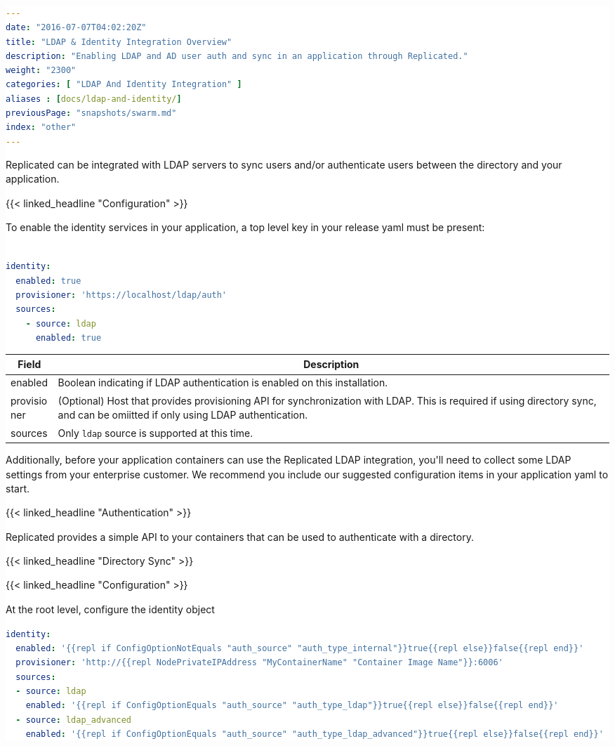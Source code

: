 ```yaml
---
date: "2016-07-07T04:02:20Z"
title: "LDAP & Identity Integration Overview"
description: "Enabling LDAP and AD user auth and sync in an application through Replicated."
weight: "2300"
categories: [ "LDAP And Identity Integration" ]
aliases : [docs/ldap-and-identity/]
previousPage: "snapshots/swarm.md"
index: "other"
---
```


Replicated can be integrated with LDAP servers to sync users and/or authenticate users between the directory and your application.

{{< linked_headline "Configuration" >}}

To enable the identity services in your application, a top level key in your release yaml must be present:

```yaml

identity:
  enabled: true
  provisioner: 'https://localhost/ldap/auth'
  sources:
    - source: ldap
      enabled: true
```

| Field |	Description |
|-------|-------------|
| enabled | Boolean indicating if LDAP authentication is enabled on this installation. |
| provisioner | (Optional) Host that provides provisioning API for synchronization with LDAP. This is required if using directory sync, and can be omiitted if only using LDAP authentication. |
| sources | Only `ldap` source is supported at this time. |


Additionally, before your application containers can use the Replicated LDAP integration, you'll need to collect some LDAP settings from your enterprise customer. We recommend you include our suggested configuration items in your application yaml to start.

{{< linked_headline "Authentication" >}}

Replicated provides a simple API to your containers that can be used to authenticate with a directory.

{{< linked_headline "Directory Sync" >}}


{{< linked_headline "Configuration" >}}

At the root level, configure the identity object

```yaml
identity:
  enabled: '{{repl if ConfigOptionNotEquals "auth_source" "auth_type_internal"}}true{{repl else}}false{{repl end}}'
  provisioner: 'http://{{repl NodePrivateIPAddress "MyContainerName" "Container Image Name"}}:6006'
  sources:
  - source: ldap
    enabled: '{{repl if ConfigOptionEquals "auth_source" "auth_type_ldap"}}true{{repl else}}false{{repl end}}'
  - source: ldap_advanced
    enabled: '{{repl if ConfigOptionEquals "auth_source" "auth_type_ldap_advanced"}}true{{repl else}}false{{repl end}}'
```
